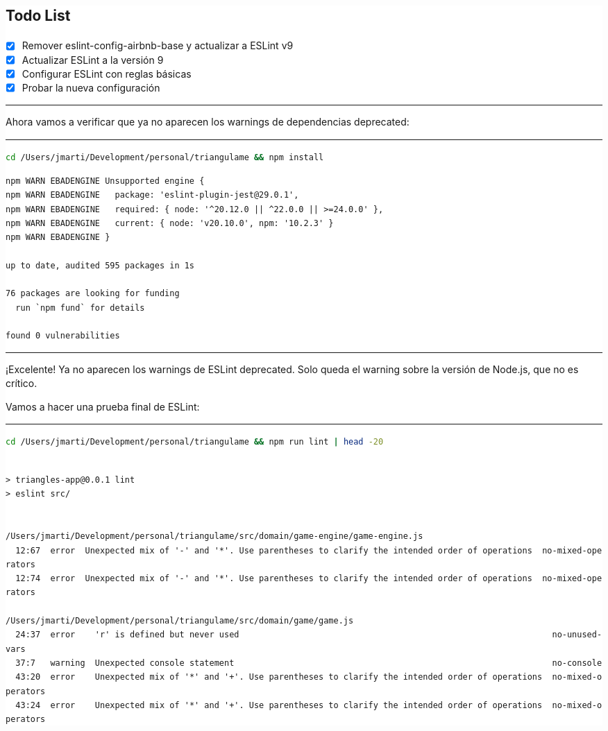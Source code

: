## Todo List

- [x] Remover eslint-config-airbnb-base y actualizar a ESLint v9
- [x] Actualizar ESLint a la versión 9
- [x] Configurar ESLint con reglas básicas
- [x] Probar la nueva configuración

---

Ahora vamos a verificar que ya no aparecen los warnings de dependencias deprecated:


---

```bash
cd /Users/jmarti/Development/personal/triangulame && npm install
```

```
npm WARN EBADENGINE Unsupported engine {
npm WARN EBADENGINE   package: 'eslint-plugin-jest@29.0.1',
npm WARN EBADENGINE   required: { node: '^20.12.0 || ^22.0.0 || >=24.0.0' },
npm WARN EBADENGINE   current: { node: 'v20.10.0', npm: '10.2.3' }
npm WARN EBADENGINE }

up to date, audited 595 packages in 1s

76 packages are looking for funding
  run `npm fund` for details

found 0 vulnerabilities

```

---

¡Excelente! Ya no aparecen los warnings de ESLint deprecated. Solo queda el warning sobre la versión de Node.js, que no es crítico.

Vamos a hacer una prueba final de ESLint:


---

```bash
cd /Users/jmarti/Development/personal/triangulame && npm run lint | head -20
```

```

> triangles-app@0.0.1 lint
> eslint src/


/Users/jmarti/Development/personal/triangulame/src/domain/game-engine/game-engine.js
  12:67  error  Unexpected mix of '-' and '*'. Use parentheses to clarify the intended order of operations  no-mixed-operators
  12:74  error  Unexpected mix of '-' and '*'. Use parentheses to clarify the intended order of operations  no-mixed-operators

/Users/jmarti/Development/personal/triangulame/src/domain/game/game.js
  24:37  error    'r' is defined but never used                                                               no-unused-vars
  37:7   warning  Unexpected console statement                                                                no-console
  43:20  error    Unexpected mix of '*' and '+'. Use parentheses to clarify the intended order of operations  no-mixed-operators
  43:24  error    Unexpected mix of '*' and '+'. Use parentheses to clarify the intended order of operations  no-mixed-operators
```